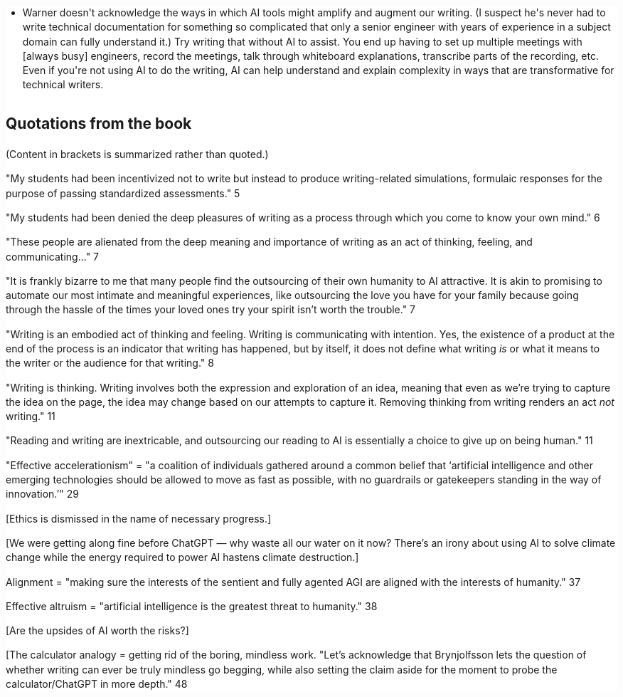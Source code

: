 * Warner doesn't acknowledge the ways in which AI tools might amplify and augment our writing. (I suspect he's never had to write technical documentation for something so complicated that only a senior engineer with years of experience in a subject domain can fully understand it.) Try writing that without AI to assist. You end up having to set up multiple meetings with [always busy] engineers, record the meetings, talk through whiteboard explanations, transcribe parts of the recording, etc. Even if you're not using AI to do the writing, AI can help understand and explain complexity in ways that are transformative for technical writers.

## Quotations from the book

(Content in brackets is summarized rather than quoted.)

"My students had been incentivized not to write but instead to produce writing-related simulations, formulaic responses for the purpose of passing standardized assessments." 5

"My students had been denied the deep pleasures of writing as a process through which you come to know your own mind." 6

"These people are alienated from the deep meaning and importance of writing as an act of thinking, feeling, and communicating…" 7

"It is frankly bizarre to me that many people find the outsourcing of their own humanity to AI attractive. It is akin to promising to automate our most intimate and meaningful experiences, like outsourcing the love you have for your family because going through the hassle of the times your loved ones try your spirit isn’t worth the trouble." 7

"Writing is an embodied act of thinking and feeling. Writing is communicating with intention. Yes, the existence of a product at the end of the process is an indicator that writing has happened, but by itself, it does not define what writing *is* or what it means to the writer or the audience for that writing." 8

"Writing is thinking. Writing involves both the expression and exploration of an idea, meaning that even as we’re trying to capture the idea on the page, the idea may change based on our attempts to capture it. Removing thinking from writing renders an act *not* writing." 11

"Reading and writing are inextricable, and outsourcing our reading to AI is essentially a choice to give up on being human." 11

"Effective accelerationism" = "a coalition of individuals gathered around a common belief that ‘artificial intelligence and other emerging technologies should be allowed to move as fast as possible, with no guardrails or gatekeepers standing in the way of innovation.’" 29

[Ethics is dismissed in the name of necessary progress.]

[We were getting along fine before ChatGPT &mdash; why waste all our water on it now? There’s an irony about using AI to solve climate change while the energy required to power AI hastens climate destruction.]

Alignment = "making sure the interests of the sentient and fully agented AGI are aligned with the interests of humanity." 37

Effective altruism = "artificial intelligence is the greatest threat to humanity." 38

[Are the upsides of AI worth the risks?]

[The calculator analogy = getting rid of the boring, mindless work. "Let’s acknowledge that Brynjolfsson lets the question of whether writing can ever be truly mindless go begging, while also setting the claim aside for the moment to probe the calculator/ChatGPT in more depth." 48
